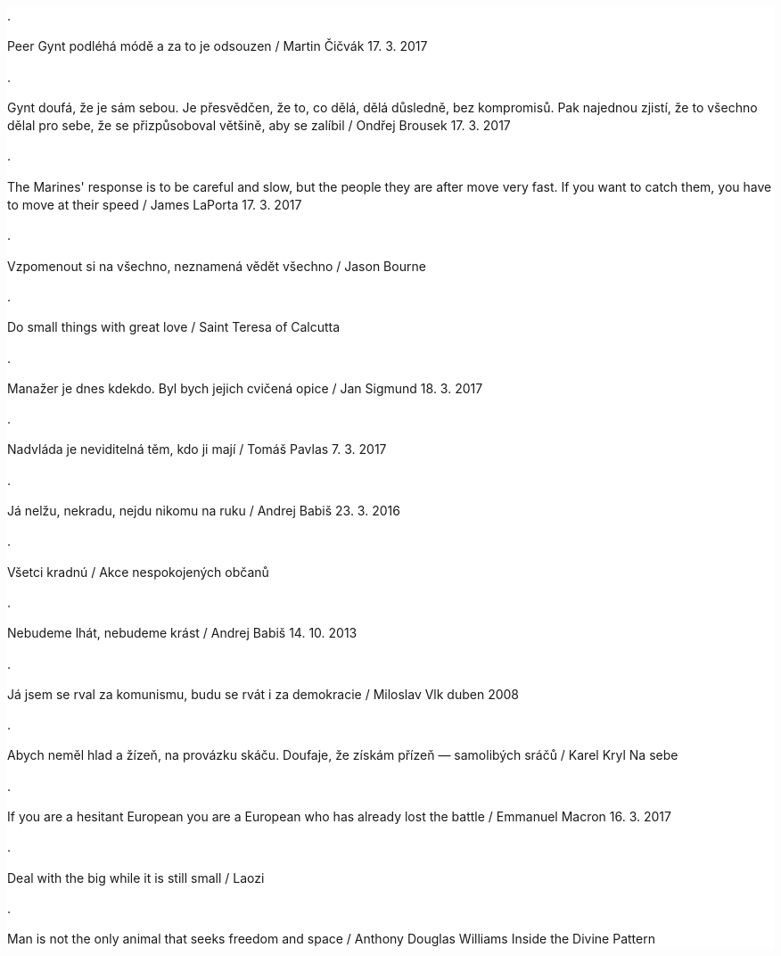 .

Peer Gynt podléhá módě a za to je odsouzen / Martin Čičvák 17. 3. 2017

.

Gynt doufá, že je sám sebou. Je přesvědčen, že to, co dělá, dělá důsledně, bez kompromisů. Pak najednou zjistí, že to všechno dělal pro sebe, že se přizpůsoboval většině, aby se zalíbil / Ondřej Brousek 17. 3. 2017

.

The Marines' response is to be careful and slow, but the people they are after move very fast. If you want to catch them, you have to move at their speed / James LaPorta 17. 3. 2017

.

Vzpomenout si na všechno, neznamená vědět všechno / Jason Bourne

.

Do small things with great love / Saint Teresa of Calcutta

.

Manažer je dnes kdekdo. Byl bych jejich cvičená opice / Jan Sigmund 18. 3. 2017

.

Nadvláda je neviditelná těm, kdo ji mají / Tomáš Pavlas 7. 3. 2017

.

Já nelžu, nekradu, nejdu nikomu na ruku / Andrej Babiš 23. 3. 2016

.

Všetci kradnú / Akce nespokojených občanů

.

Nebudeme lhát, nebudeme krást / Andrej Babiš 14. 10. 2013

.

Já jsem se rval za komunismu, budu se rvát i za demokracie / Miloslav Vlk duben 2008

.

Abych neměl hlad a žízeň, na provázku skáču. Doufaje, že získám přízeň — samolibých sráčů / Karel Kryl Na sebe

.

If you are a hesitant European you are a European who has already lost the battle / Emmanuel Macron 16. 3. 2017

.

Deal with the big while it is still small / Laozi

.

Man is not the only animal that seeks freedom and space / Anthony Douglas Williams Inside the Divine Pattern
